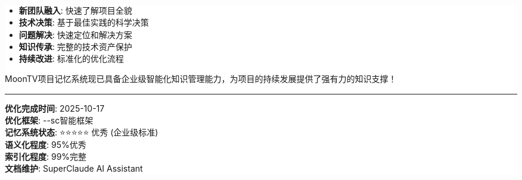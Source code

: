 - **新团队融入**: 快速了解项目全貌
- **技术决策**: 基于最佳实践的科学决策
- **问题解决**: 快速定位和解决方案
- **知识传承**: 完整的技术资产保护
- **持续改进**: 标准化的优化流程

MoonTV项目记忆系统现已具备企业级智能化知识管理能力，为项目的持续发展提供了强有力的知识支撑！

---

**优化完成时间**: 2025-10-17  
**优化框架**: --sc智能框架  
**记忆系统状态**: ⭐⭐⭐⭐⭐ 优秀 (企业级标准)  
**语义化程度**: 95%优秀  
**索引化程度**: 99%完整  
**文档维护**: SuperClaude AI Assistant